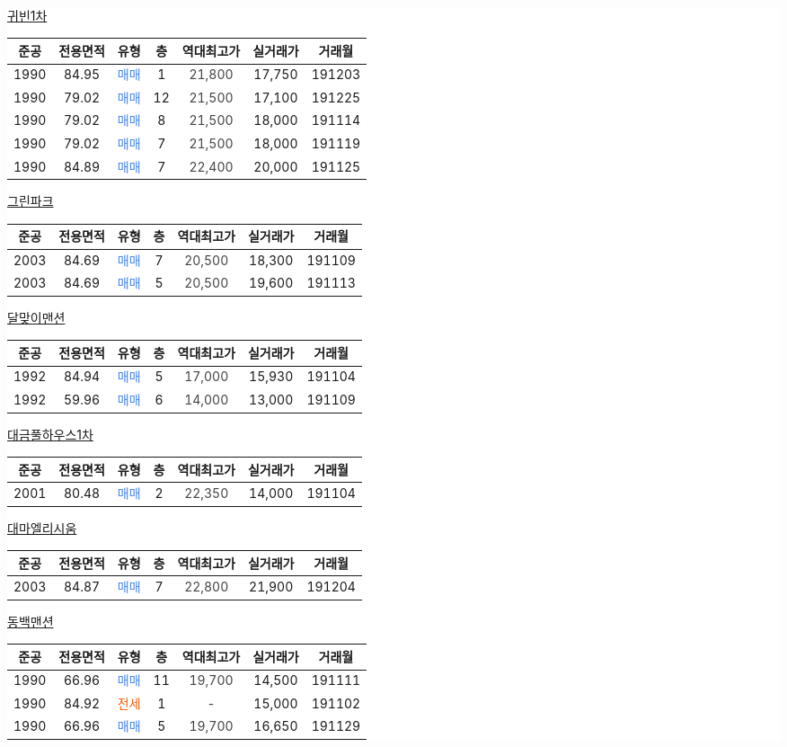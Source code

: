 [귀빈1차](https://search.naver.com/search.naver?query=%EB%8C%80%EA%B5%AC%EA%B4%91%EC%97%AD%EC%8B%9C+%EB%8B%AC%EC%84%9C%EA%B5%AC+%EC%A7%84%EC%B2%9C%EB%8F%99+%EA%B7%80%EB%B9%881%EC%B0%A8)

|준공|전용면적|유형|층|역대최고가|실거래가|거래월|
|:---:|:---:|:---:|:---:|:---:|:---:|:---:|
|1990|84.95|<span style="color:#4285f3">매매</span>|1|<span style="color:#444444">21,800</span>|17,750|191203|
|1990|79.02|<span style="color:#4285f3">매매</span>|12|<span style="color:#444444">21,500</span>|17,100|191225|
|1990|79.02|<span style="color:#4285f3">매매</span>|8|<span style="color:#444444">21,500</span>|18,000|191114|
|1990|79.02|<span style="color:#4285f3">매매</span>|7|<span style="color:#444444">21,500</span>|18,000|191119|
|1990|84.89|<span style="color:#4285f3">매매</span>|7|<span style="color:#444444">22,400</span>|20,000|191125|

[그린파크](https://search.naver.com/search.naver?query=%EB%8C%80%EA%B5%AC%EA%B4%91%EC%97%AD%EC%8B%9C+%EB%8B%AC%EC%84%9C%EA%B5%AC+%EC%A7%84%EC%B2%9C%EB%8F%99+%EA%B7%B8%EB%A6%B0%ED%8C%8C%ED%81%AC)

|준공|전용면적|유형|층|역대최고가|실거래가|거래월|
|:---:|:---:|:---:|:---:|:---:|:---:|:---:|
|2003|84.69|<span style="color:#4285f3">매매</span>|7|<span style="color:#444444">20,500</span>|18,300|191109|
|2003|84.69|<span style="color:#4285f3">매매</span>|5|<span style="color:#444444">20,500</span>|19,600|191113|

[달맞이맨션](https://search.naver.com/search.naver?query=%EB%8C%80%EA%B5%AC%EA%B4%91%EC%97%AD%EC%8B%9C+%EB%8B%AC%EC%84%9C%EA%B5%AC+%EC%A7%84%EC%B2%9C%EB%8F%99+%EB%8B%AC%EB%A7%9E%EC%9D%B4%EB%A7%A8%EC%85%98)

|준공|전용면적|유형|층|역대최고가|실거래가|거래월|
|:---:|:---:|:---:|:---:|:---:|:---:|:---:|
|1992|84.94|<span style="color:#4285f3">매매</span>|5|<span style="color:#444444">17,000</span>|15,930|191104|
|1992|59.96|<span style="color:#4285f3">매매</span>|6|<span style="color:#444444">14,000</span>|13,000|191109|

[대금풀하우스1차](https://search.naver.com/search.naver?query=%EB%8C%80%EA%B5%AC%EA%B4%91%EC%97%AD%EC%8B%9C+%EB%8B%AC%EC%84%9C%EA%B5%AC+%EC%A7%84%EC%B2%9C%EB%8F%99+%EB%8C%80%EA%B8%88%ED%92%80%ED%95%98%EC%9A%B0%EC%8A%A41%EC%B0%A8)

|준공|전용면적|유형|층|역대최고가|실거래가|거래월|
|:---:|:---:|:---:|:---:|:---:|:---:|:---:|
|2001|80.48|<span style="color:#4285f3">매매</span>|2|<span style="color:#444444">22,350</span>|14,000|191104|

[대마엘리시움](https://search.naver.com/search.naver?query=%EB%8C%80%EA%B5%AC%EA%B4%91%EC%97%AD%EC%8B%9C+%EB%8B%AC%EC%84%9C%EA%B5%AC+%EC%A7%84%EC%B2%9C%EB%8F%99+%EB%8C%80%EB%A7%88%EC%97%98%EB%A6%AC%EC%8B%9C%EC%9B%80)

|준공|전용면적|유형|층|역대최고가|실거래가|거래월|
|:---:|:---:|:---:|:---:|:---:|:---:|:---:|
|2003|84.87|<span style="color:#4285f3">매매</span>|7|<span style="color:#444444">22,800</span>|21,900|191204|

[동백맨션](https://search.naver.com/search.naver?query=%EB%8C%80%EA%B5%AC%EA%B4%91%EC%97%AD%EC%8B%9C+%EB%8B%AC%EC%84%9C%EA%B5%AC+%EC%A7%84%EC%B2%9C%EB%8F%99+%EB%8F%99%EB%B0%B1%EB%A7%A8%EC%85%98)

|준공|전용면적|유형|층|역대최고가|실거래가|거래월|
|:---:|:---:|:---:|:---:|:---:|:---:|:---:|
|1990|66.96|<span style="color:#4285f3">매매</span>|11|<span style="color:#444444">19,700</span>|14,500|191111|
|1990|84.92|<span style="color:#ff5a00">전세</span>|1|<span style="color:#444444">-</span>|15,000|191102|
|1990|66.96|<span style="color:#4285f3">매매</span>|5|<span style="color:#444444">19,700</span>|16,650|191129|
